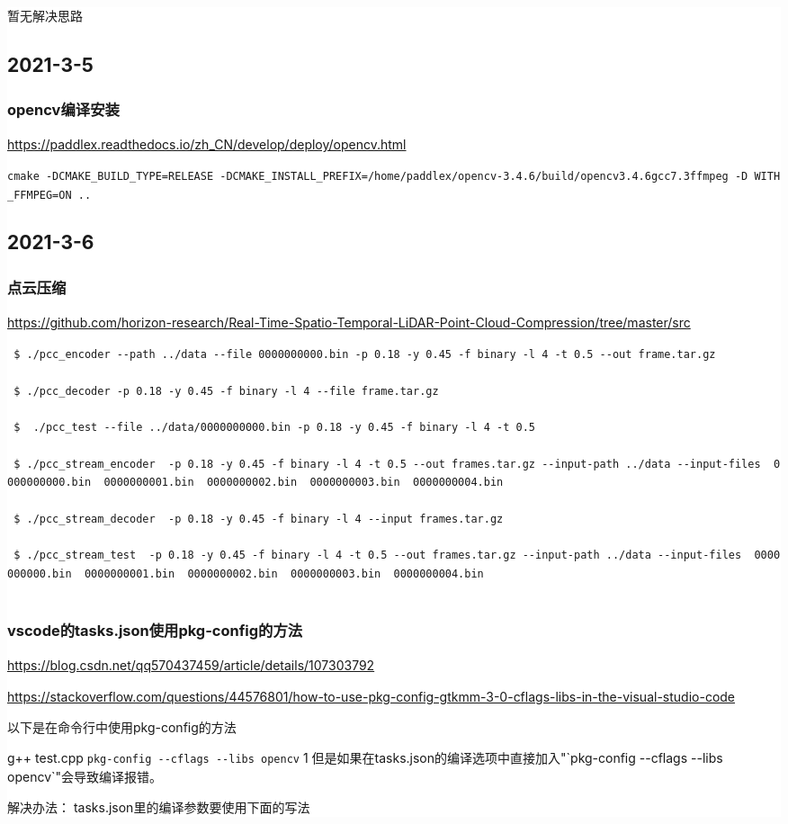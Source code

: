 暂无解决思路

## 2021-3-5

### opencv编译安装

https://paddlex.readthedocs.io/zh_CN/develop/deploy/opencv.html

```
cmake -DCMAKE_BUILD_TYPE=RELEASE -DCMAKE_INSTALL_PREFIX=/home/paddlex/opencv-3.4.6/build/opencv3.4.6gcc7.3ffmpeg -D WITH_FFMPEG=ON ..
```

## 2021-3-6

### 点云压缩

https://github.com/horizon-research/Real-Time-Spatio-Temporal-LiDAR-Point-Cloud-Compression/tree/master/src

```shell
 $ ./pcc_encoder --path ../data --file 0000000000.bin -p 0.18 -y 0.45 -f binary -l 4 -t 0.5 --out frame.tar.gz
 
 $ ./pcc_decoder -p 0.18 -y 0.45 -f binary -l 4 --file frame.tar.gz
  
 $  ./pcc_test --file ../data/0000000000.bin -p 0.18 -y 0.45 -f binary -l 4 -t 0.5 
 
 $ ./pcc_stream_encoder  -p 0.18 -y 0.45 -f binary -l 4 -t 0.5 --out frames.tar.gz --input-path ../data --input-files  0000000000.bin  0000000001.bin  0000000002.bin  0000000003.bin  0000000004.bin
 
 $ ./pcc_stream_decoder  -p 0.18 -y 0.45 -f binary -l 4 --input frames.tar.gz
 
 $ ./pcc_stream_test  -p 0.18 -y 0.45 -f binary -l 4 -t 0.5 --out frames.tar.gz --input-path ../data --input-files  0000000000.bin  0000000001.bin  0000000002.bin  0000000003.bin  0000000004.bin
   
```

### vscode的tasks.json使用pkg-config的方法

https://blog.csdn.net/qq570437459/article/details/107303792

https://stackoverflow.com/questions/44576801/how-to-use-pkg-config-gtkmm-3-0-cflags-libs-in-the-visual-studio-code

以下是在命令行中使用pkg-config的方法

g++ test.cpp  `pkg-config --cflags --libs opencv`
1
但是如果在tasks.json的编译选项中直接加入"\`pkg-config --cflags --libs opencv`"会导致编译报错。

解决办法：
tasks.json里的编译参数要使用下面的写法
